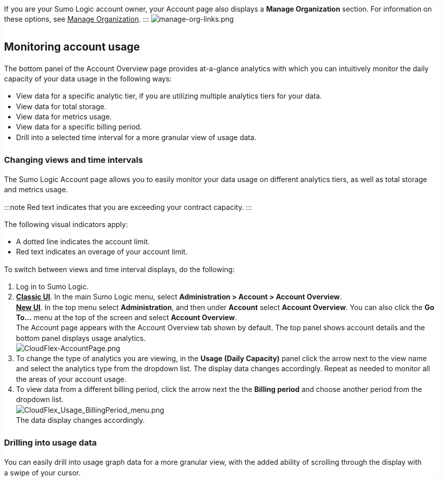 If you are your Sumo Logic account owner, your Account page also displays a **Manage Organization** section. For information on these options, see [Manage Organization](/docs/manage/manage-subscription/create-and-manage-orgs/manage-org-settings).
:::
![manage-org-links.png](/img/manage/subscriptions/manage-org-links.png)

## Monitoring account usage

The bottom panel of the Account Overview page provides at-a-glance analytics with which you can intuitively monitor the daily capacity of your data usage in the following ways:

* View data for a specific analytic tier, if you are utilizing multiple analytics tiers for your data.
* View data for total storage.
* View data for metrics usage.
* View data for a specific billing period.
* Drill into a selected time interval for a more granular view of usage data.

### Changing views and time intervals

The Sumo Logic Account page allows you to easily monitor your data usage on different analytics tiers, as well as total storage and metrics usage. 

:::note
Red text indicates that you are exceeding your contract capacity.
:::

The following visual indicators apply:

* A dotted line indicates the account limit.
* Red text indicates an overage of your account limit.

To switch between views and time interval displays, do the following:

1. Log in to Sumo Logic. 
1. [**Classic UI**](/docs/get-started/sumo-logic-ui-classic). In the main Sumo Logic menu, select **Administration > Account > Account Overview**. <br/> [**New UI**](/docs/get-started/sumo-logic-ui/). In the top menu select **Administration**, and then under **Account** select **Account Overview**. You can also click the **Go To...** menu at the top of the screen and select **Account Overview**. <br/>The Account page appears with the Account Overview tab shown by default. The top panel shows account details and the bottom panel displays usage analytics. <br/>![CloudFlex-AccountPage.png](/img/manage/subscriptions/pqs.png)
1. To change the type of analytics you are viewing, in the **Usage (Daily Capacity)** panel click the arrow next to the view name and select the analytics type from the dropdown list. The display data changes accordingly. Repeat as needed to monitor all the areas of your account usage.
1. To view data from a different billing period, click the arrow next the the **Billing period** and choose another period from the dropdown list.<br/>![CloudFlex_Usage_BillingPeriod_menu.png](/img/manage/subscriptions/uage-billing-period.png)
<br/>The data display changes accordingly. 

### Drilling into usage data 

You can easily drill into usage graph data for a more granular view, with the added ability of scrolling through the display with a swipe of your cursor.
